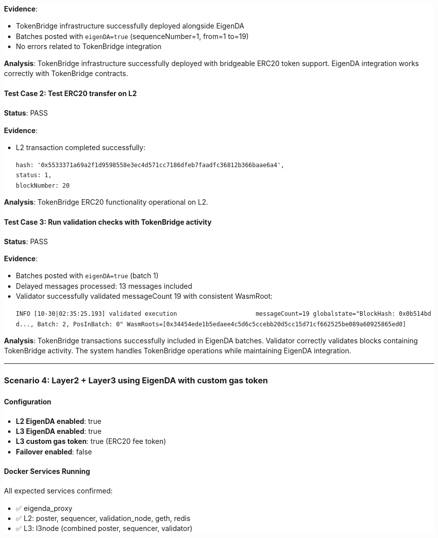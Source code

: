 **Evidence**:
- TokenBridge infrastructure successfully deployed alongside EigenDA
- Batches posted with `eigenDA=true` (sequenceNumber=1, from=1 to=19)
- No errors related to TokenBridge integration

**Analysis**: TokenBridge infrastructure successfully deployed with bridgeable ERC20 token support. EigenDA integration works correctly with TokenBridge contracts.

#### Test Case 2: Test ERC20 transfer on L2
**Status**: PASS

**Evidence**:
- L2 transaction completed successfully:
  ```
  hash: '0x5533371a69a2f1d9598558e3ec4d571cc7186dfeb7faadfc36812b366baae6a4',
  status: 1,
  blockNumber: 20
  ```

**Analysis**: TokenBridge ERC20 functionality operational on L2.

#### Test Case 3: Run validation checks with TokenBridge activity
**Status**: PASS

**Evidence**:
- Batches posted with `eigenDA=true` (batch 1)
- Delayed messages processed: 13 messages included
- Validator successfully validated messageCount 19 with consistent WasmRoot:
  ```
  INFO [10-30|02:35:25.193] validated execution                      messageCount=19 globalstate="BlockHash: 0x0b514bdd..., Batch: 2, PosInBatch: 0" WasmRoots=[0x34454ede1b5edaee4c5d6c5ccebb20d5cc15d71cf662525be089a60925865ed0]
  ```

**Analysis**: TokenBridge transactions successfully included in EigenDA batches. Validator correctly validates blocks containing TokenBridge activity. The system handles TokenBridge operations while maintaining EigenDA integration.

---

### Scenario 4: Layer2 + Layer3 using EigenDA with custom gas token

#### Configuration
- **L2 EigenDA enabled**: true
- **L3 EigenDA enabled**: true
- **L3 custom gas token**: true (ERC20 fee token)
- **Failover enabled**: false

#### Docker Services Running
All expected services confirmed:
- ✅ eigenda_proxy
- ✅ L2: poster, sequencer, validation_node, geth, redis
- ✅ L3: l3node (combined poster, sequencer, validator)
